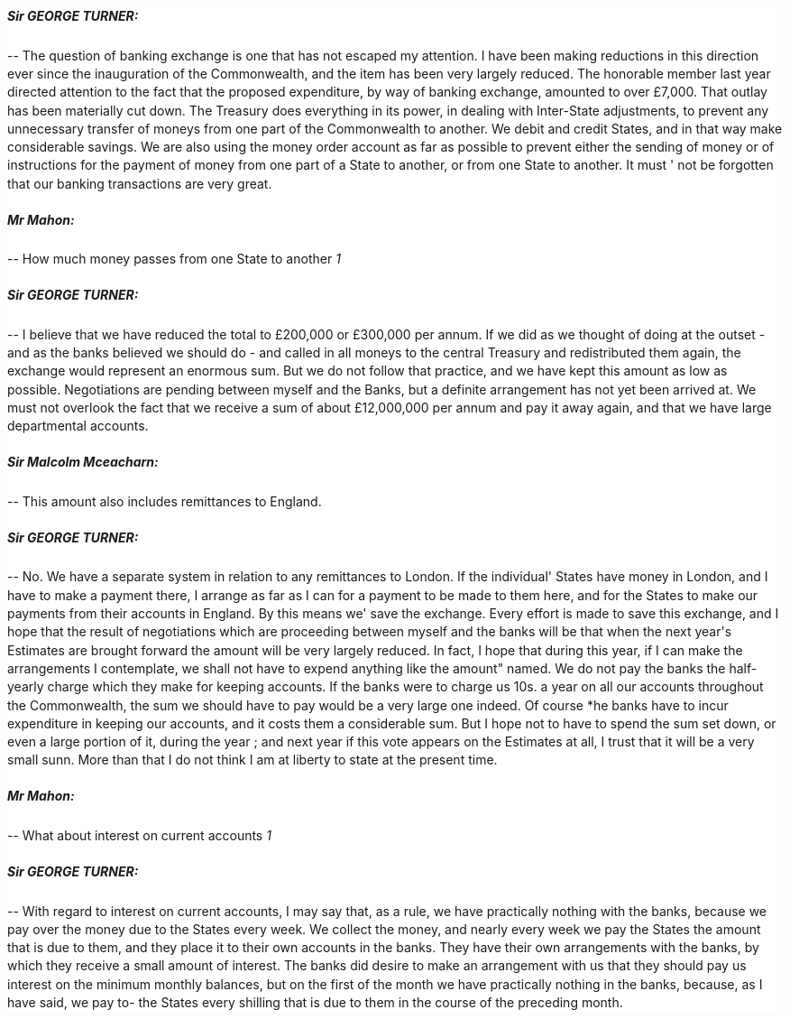 ##### Sir GEORGE TURNER:

-- The question of banking exchange is one that has not escaped my attention. I have been making reductions in this direction ever since the inauguration of the Commonwealth, and the item has been very largely reduced. The honorable member last year directed attention to the fact that the proposed expenditure, by way of banking exchange, amounted to over £7,000. That outlay has been materially cut down. The Treasury does everything in its power, in  dealing  with Inter-State adjustments, to prevent any unnecessary transfer of moneys from one part of the Commonwealth to another. We debit and credit States, and in that way make considerable savings. We are also using the money order account as far as possible to prevent either the sending of money or of instructions for the payment of money from one part of a State to another, or from one State to another. It must ' not be forgotten that our banking transactions are very great. 

##### Mr Mahon:

-- How much money passes from one State to another  *1* 

##### Sir GEORGE TURNER:

-- I believe that we have reduced the total to £200,000 or £300,000 per annum. If we did as we thought of doing at the outset - and as the banks believed we should do - and called in all moneys to the central Treasury and redistributed them again, the exchange would represent an enormous sum. But we do not follow that practice, and we have kept this amount as low as possible. Negotiations are pending between myself and the Banks, but a definite arrangement has not yet been arrived at. We must not overlook the fact that we receive a sum of about £12,000,000 per annum and pay it away again, and that we have large departmental accounts. 

##### Sir Malcolm Mceacharn:

-- This amount also includes remittances to England. 

##### Sir GEORGE TURNER:

-- No. We have a separate system in relation to any remittances to London. If the individual' States have money in London, and I have to make a payment there, I arrange as far as I can for a payment to be made to them here, and for the States to make our payments from their accounts in England. By this means we' save the exchange. Every effort is made to save this exchange, and I hope that the result of negotiations which are proceeding between myself and the banks will be that when the next year's Estimates are brought forward the amount will be very largely reduced. In fact, I hope that during this year, if I can make the arrangements I contemplate,  we shall not  have to expend anything like the amount" named. We do not pay the banks the half-yearly charge which they make for keeping accounts. If the banks were to charge us 10s. a year on all our accounts throughout the Commonwealth, the sum we should have to pay would be a very large one indeed. Of course *he banks have to incur expenditure in keeping our accounts, and it costs them a considerable sum. But I hope not to have to spend the sum set down, or even a large portion of it, during the year ; and next year if this vote appears on the Estimates at all, I trust that it will be a very small sunn. More than that I do not think I am at liberty to state at the present time. 

##### Mr Mahon:

-- What about interest on current accounts  *1* 

##### Sir GEORGE TURNER:

-- With regard to interest on current accounts, I may say that, as a rule, we have practically nothing with the banks, because we pay over the money due to the States every week. We collect the money, and nearly every week we pay the States the amount that is due to them, and they place it to their own accounts in the banks. They have their own arrangements with the banks, by which they receive a small amount of interest. The banks did desire to make an arrangement with us that they should pay us interest on the minimum monthly balances, but on the first of the month we have practically nothing in the banks, because, as I have said, we pay to- the States every shilling that is due to them in the course of the preceding month. 
